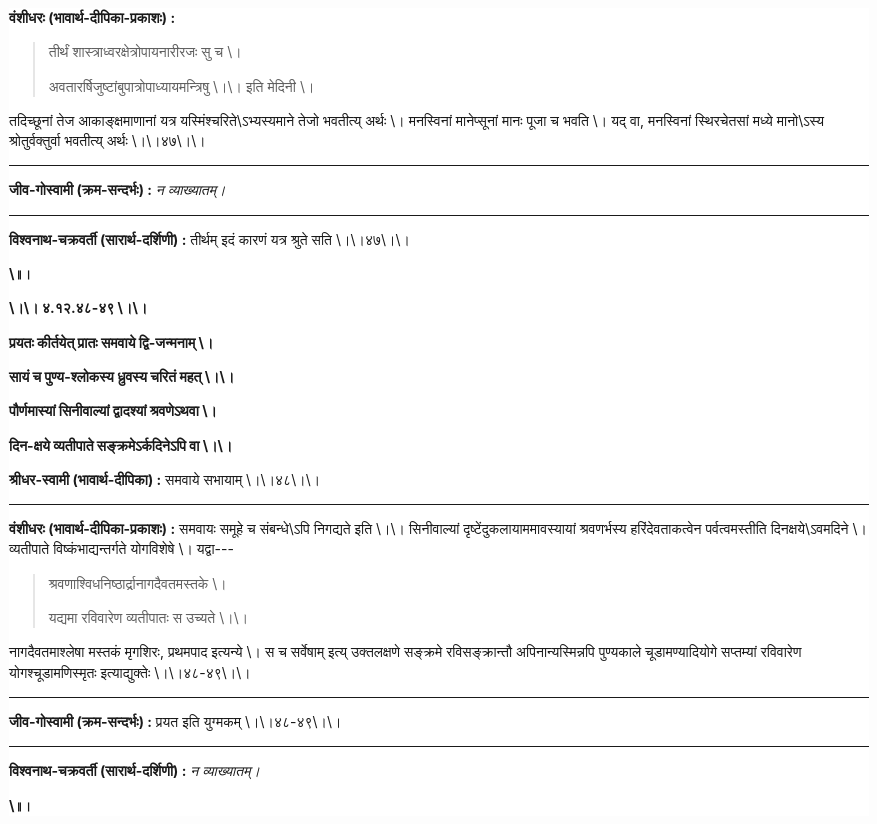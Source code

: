 **वंशीधरः (भावार्थ-दीपिका-प्रकाशः) :**

> तीर्थं शास्त्राध्वरक्षेत्रोपायनारीरजः सु च \।
>
> अवतारर्षिजुष्टांबुपात्रोपाध्यायमन्त्रिषु \।\। इति मेदिनी \।

तदिच्छूनां तेज आकाङ्क्षमाणानां यत्र यस्मिंश्चरिते\ऽभ्यस्यमाने तेजो
भवतीत्य् अर्थः \। मनस्विनां मानेप्सूनां मानः पूजा च भवति \। यद्
वा, मनस्विनां स्थिरचेतसां मध्ये मानो\ऽस्य श्रोतुर्वक्तुर्वा भवतीत्य्
अर्थः \।\।४७\।\।

---------------------------------------------------------------------------------------------------------------------

**जीव-गोस्वामी (क्रम-सन्दर्भः) :** *न व्याख्यातम्।*

---------------------------------------------------------------------------------------------------------------------

**विश्वनाथ-चक्रवर्ती (सारार्थ-दर्शिणी) :** तीर्थम् इदं कारणं
यत्र श्रुते सति \।\।४७\।\।

**\॥।**

**\।\। ४.१२.४८-४९ \।\।**

**प्रयतः कीर्तयेत् प्रातः समवाये द्वि-जन्मनाम् \।**

**सायं च पुण्य-श्लोकस्य ध्रुवस्य चरितं महत् \।\।**

**पौर्णमास्यां सिनीवाल्यां द्वादश्यां श्रवणेऽथवा \।**

**दिन-क्षये व्यतीपाते सङ्क्रमेऽर्कदिनेऽपि वा \।\।**

**श्रीधर-स्वामी (भावार्थ-दीपिका) :** समवाये सभायाम् \।\।४८\।\।

---------------------------------------------------------------------------------------------------------------------

**वंशीधरः (भावार्थ-दीपिका-प्रकाशः) :** समवायः समूहे च
संबन्धे\ऽपि निगद्यते इति \।\। सिनीवाल्यां दृष्टेंदुकलायाममावस्यायां
श्रवणर्भस्य हरिंदेवताकत्वेन पर्वत्वमस्तीति दिनक्षये\ऽवमदिने \।
व्यतीपाते विष्कंभाद्यन्तर्गते योगविशेषे \। यद्वा---

> श्रवणाश्विधनिष्ठार्द्रानागदैवतमस्तके \।
>
> यद्यमा रविवारेण व्यतीपातः स उच्यते \।\।

नागदैवतमाश्लेषा मस्तकं मृगशिरः, प्रथमपाद इत्यन्ये \। स च
सर्वेषाम् इत्य् उक्तलक्षणे सङ्क्रमे रविसङ्क्रान्तौ अपिनान्यस्मिन्नपि
पुण्यकाले चूडामण्यादियोगे सप्तम्यां रविवारेण योगश्चूडामणिस्मृतः
इत्याद्युक्तेः \।\।४८-४९\।\।

---------------------------------------------------------------------------------------------------------------------

**जीव-गोस्वामी (क्रम-सन्दर्भः) :** प्रयत इति युग्मकम् \।\।४८-४९\।\।

---------------------------------------------------------------------------------------------------------------------

**विश्वनाथ-चक्रवर्ती (सारार्थ-दर्शिणी) :** *न व्याख्यातम्।*

**\॥।**
